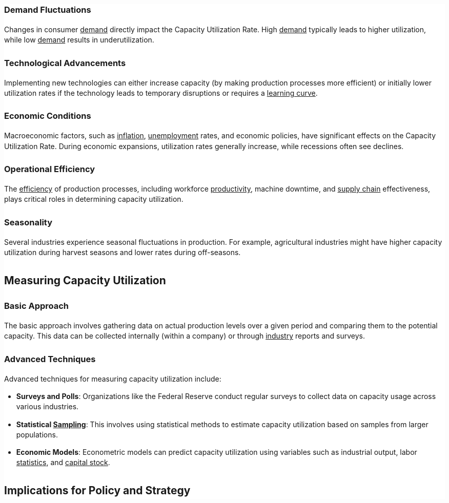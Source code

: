 ### Demand Fluctuations

Changes in consumer [demand](../d/demand.md) directly impact the Capacity Utilization Rate. High [demand](../d/demand.md) typically leads to higher utilization, while low [demand](../d/demand.md) results in underutilization.

### Technological Advancements

Implementing new technologies can either increase capacity (by making production processes more efficient) or initially lower utilization rates if the technology leads to temporary disruptions or requires a [learning curve](../l/learning_curve.md).

### Economic Conditions

Macroeconomic factors, such as [inflation](../i/inflation.md), [unemployment](../u/unemployment.md) rates, and economic policies, have significant effects on the Capacity Utilization Rate. During economic expansions, utilization rates generally increase, while recessions often see declines.

### Operational Efficiency

The [efficiency](../e/efficiency.md) of production processes, including workforce [productivity](../p/productivity.md), machine downtime, and [supply chain](../s/supply_chain.md) effectiveness, plays critical roles in determining capacity utilization.

### Seasonality

Several industries experience seasonal fluctuations in production. For example, agricultural industries might have higher capacity utilization during harvest seasons and lower rates during off-seasons.

## Measuring Capacity Utilization

### Basic Approach

The basic approach involves gathering data on actual production levels over a given period and comparing them to the potential capacity. This data can be collected internally (within a company) or through [industry](../i/industry.md) reports and surveys.

### Advanced Techniques

Advanced techniques for measuring capacity utilization include:

- **Surveys and Polls**: Organizations like the Federal Reserve conduct regular surveys to collect data on capacity usage across various industries.
  
- **Statistical [Sampling](../s/sampling.md)**: This involves using statistical methods to estimate capacity utilization based on samples from larger populations.

- **Economic Models**: Econometric models can predict capacity utilization using variables such as industrial output, labor [statistics](../s/statistics.md), and [capital stock](../c/capital_stock.md).

## Implications for Policy and Strategy
